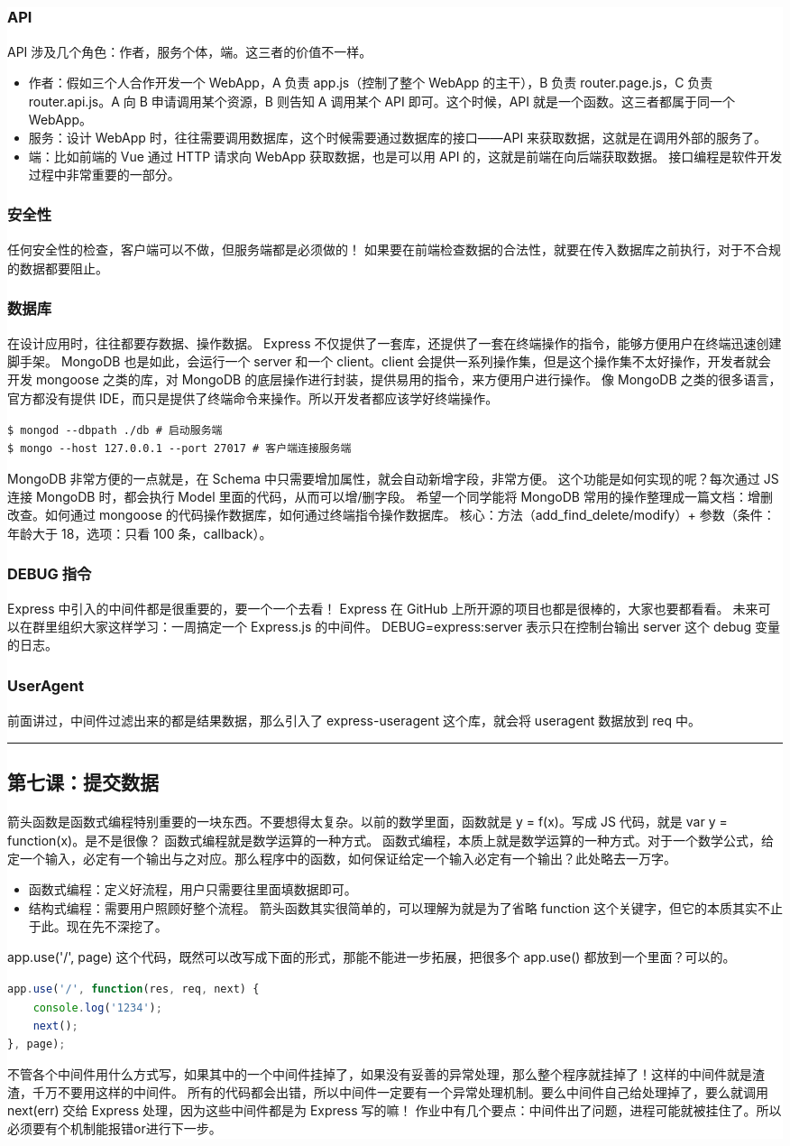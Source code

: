 ### API
API 涉及几个角色：作者，服务个体，端。这三者的价值不一样。
* 作者：假如三个人合作开发一个 WebApp，A 负责 app.js（控制了整个 WebApp 的主干），B 负责 router.page.js，C 负责 router.api.js。A 向 B 申请调用某个资源，B 则告知 A 调用某个 API 即可。这个时候，API 就是一个函数。这三者都属于同一个 WebApp。
* 服务：设计 WebApp 时，往往需要调用数据库，这个时候需要通过数据库的接口——API 来获取数据，这就是在调用外部的服务了。
* 端：比如前端的 Vue 通过 HTTP 请求向 WebApp 获取数据，也是可以用 API 的，这就是前端在向后端获取数据。
接口编程是软件开发过程中非常重要的一部分。

### 安全性
任何安全性的检查，客户端可以不做，但服务端都是必须做的！
如果要在前端检查数据的合法性，就要在传入数据库之前执行，对于不合规的数据都要阻止。

### 数据库
在设计应用时，往往都要存数据、操作数据。
Express 不仅提供了一套库，还提供了一套在终端操作的指令，能够方便用户在终端迅速创建脚手架。
MongoDB 也是如此，会运行一个 server 和一个 client。client 会提供一系列操作集，但是这个操作集不太好操作，开发者就会开发 mongoose 之类的库，对 MongoDB 的底层操作进行封装，提供易用的指令，来方便用户进行操作。
像 MongoDB 之类的很多语言，官方都没有提供 IDE，而只是提供了终端命令来操作。所以开发者都应该学好终端操作。
```
$ mongod --dbpath ./db # 启动服务端
$ mongo --host 127.0.0.1 --port 27017 # 客户端连接服务端
```
MongoDB 非常方便的一点就是，在 Schema 中只需要增加属性，就会自动新增字段，非常方便。
这个功能是如何实现的呢？每次通过 JS 连接 MongoDB 时，都会执行 Model 里面的代码，从而可以增/删字段。
希望一个同学能将 MongoDB 常用的操作整理成一篇文档：增删改查。如何通过 mongoose 的代码操作数据库，如何通过终端指令操作数据库。
核心：方法（add_find_delete/modify）+ 参数（条件：年龄大于 18，选项：只看 100 条，callback）。

### DEBUG 指令
Express 中引入的中间件都是很重要的，要一个一个去看！
Express 在 GitHub 上所开源的项目也都是很棒的，大家也要都看看。
未来可以在群里组织大家这样学习：一周搞定一个 Express.js 的中间件。
DEBUG=express:server 表示只在控制台输出 server 这个 debug 变量的日志。

### UserAgent
前面讲过，中间件过滤出来的都是结果数据，那么引入了 express-useragent 这个库，就会将 useragent 数据放到 req 中。
- - - -
## 第七课：提交数据
箭头函数是函数式编程特别重要的一块东西。不要想得太复杂。以前的数学里面，函数就是 y = f(x)。写成 JS 代码，就是 var y = function(x)。是不是很像？
函数式编程就是数学运算的一种方式。
函数式编程，本质上就是数学运算的一种方式。对于一个数学公式，给定一个输入，必定有一个输出与之对应。那么程序中的函数，如何保证给定一个输入必定有一个输出？此处略去一万字。
* 函数式编程：定义好流程，用户只需要往里面填数据即可。
* 结构式编程：需要用户照顾好整个流程。
箭头函数其实很简单的，可以理解为就是为了省略 function 这个关键字，但它的本质其实不止于此。现在先不深挖了。

app.use('/', page) 这个代码，既然可以改写成下面的形式，那能不能进一步拓展，把很多个 app.use() 都放到一个里面？可以的。
```js
app.use('/', function(res, req, next) {
    console.log('1234');
    next();
}, page);
```
不管各个中间件用什么方式写，如果其中的一个中间件挂掉了，如果没有妥善的异常处理，那么整个程序就挂掉了！这样的中间件就是渣渣，千万不要用这样的中间件。
所有的代码都会出错，所以中间件一定要有一个异常处理机制。要么中间件自己给处理掉了，要么就调用 next(err) 交给 Express 处理，因为这些中间件都是为 Express 写的嘛！
作业中有几个要点：中间件出了问题，进程可能就被挂住了。所以必须要有个机制能报错or进行下一步。
